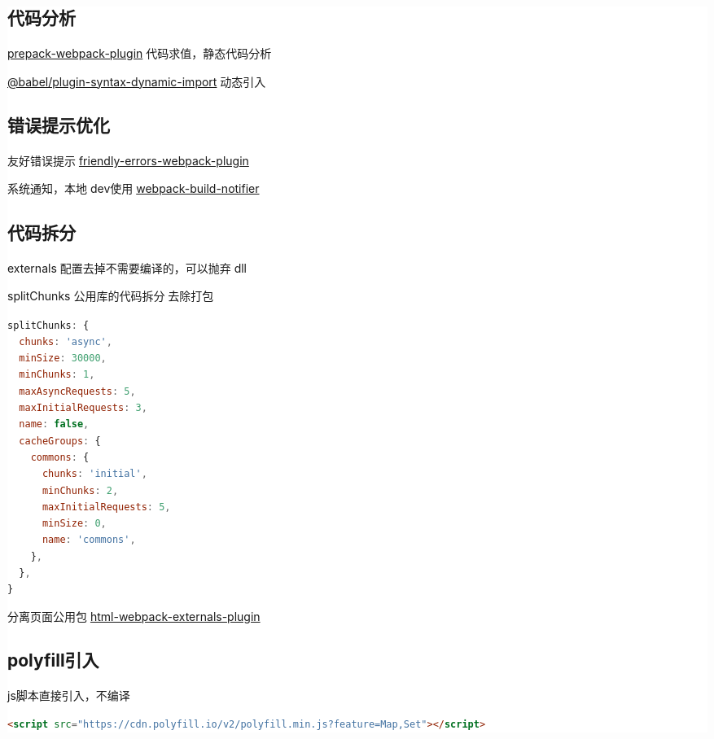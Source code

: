 

## 代码分析

[prepack-webpack-plugin](https://www.npmjs.com/package/prepack-webpack-plugin) 代码求值，静态代码分析

[@babel/plugin-syntax-dynamic-import](https://www.npmjs.com/package/@babel/plugin-syntax-dynamic-import) 动态引⼊



## 错误提示优化

友好错误提示 [friendly-errors-webpack-plugin](https://www.npmjs.com/package/friendly-errors-webpack-plugin)

系统通知，本地 dev使用  [webpack-build-notifier](https://www.npmjs.com/package/webpack-build-notifier)



## 代码拆分

externals 配置去掉不需要编译的，可以抛弃 dll

splitChunks 公⽤库的代码拆分 去除打包
```js
splitChunks: {
  chunks: 'async',
  minSize: 30000,
  minChunks: 1,
  maxAsyncRequests: 5,
  maxInitialRequests: 3,
  name: false,
  cacheGroups: {
    commons: {
      chunks: 'initial',
      minChunks: 2,
      maxInitialRequests: 5,
      minSize: 0,
      name: 'commons',
    },
  },
}
```



分离⻚⾯公⽤包 [html-webpack-externals-plugin](https://www.npmjs.com/package/html-webpack-externals-plugin)

## polyfill引入

js脚本直接引入，不编译

```html
<script src="https://cdn.polyfill.io/v2/polyfill.min.js?feature=Map,Set"></script>
```
